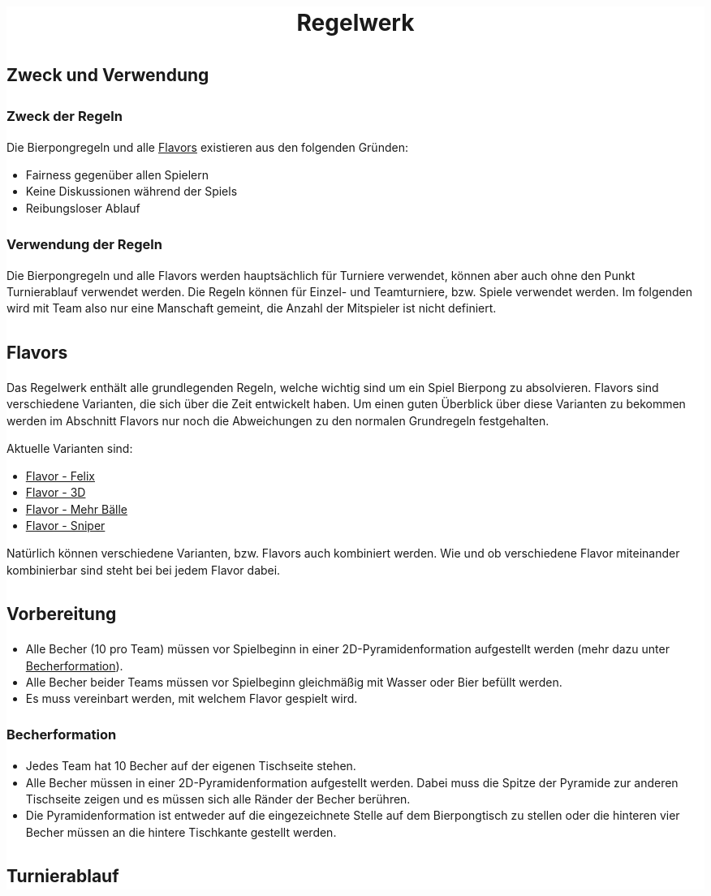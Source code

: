 <h1 align=center>Regelwerk</h1>

## Zweck und Verwendung

### Zweck der Regeln

Die Bierpongregeln und alle [Flavors](regelwerk?id=flavors) existieren aus den folgenden Gründen:

- Fairness gegenüber allen Spielern
- Keine Diskussionen während der Spiels
- Reibungsloser Ablauf

### Verwendung der Regeln

Die Bierpongregeln und alle Flavors werden hauptsächlich für Turniere verwendet, können aber auch ohne den Punkt Turnierablauf verwendet werden. Die Regeln können für Einzel- und Teamturniere, bzw. Spiele verwendet werden. Im folgenden wird mit Team also nur eine Manschaft gemeint, die Anzahl der Mitspieler ist nicht definiert.

## Flavors

Das Regelwerk enthält alle grundlegenden Regeln, welche wichtig sind um ein Spiel Bierpong zu absolvieren. Flavors sind verschiedene Varianten, die sich über die Zeit entwickelt haben. Um einen guten Überblick über diese Varianten zu bekommen werden im Abschnitt Flavors nur noch die Abweichungen zu den normalen Grundregeln festgehalten.

Aktuelle Varianten sind:

- [Flavor - Felix](felix)
- [Flavor - 3D](3d)
- [Flavor - Mehr Bälle](mehrbaelle)
- [Flavor - Sniper](sniper)

Natürlich können verschiedene Varianten, bzw. Flavors auch kombiniert werden. Wie und ob verschiedene Flavor miteinander kombinierbar sind steht bei bei jedem Flavor dabei.

## Vorbereitung

- Alle Becher (10 pro Team) müssen vor Spielbeginn in einer 2D-Pyramidenformation aufgestellt werden (mehr dazu unter [Becherformation](regelwerk?id=becherformation)).
- Alle Becher beider Teams müssen vor Spielbeginn gleichmäßig mit Wasser oder Bier befüllt werden.
- Es muss vereinbart werden, mit welchem Flavor gespielt wird.

### Becherformation

- Jedes Team hat 10 Becher auf der eigenen Tischseite stehen.
- Alle Becher müssen in einer 2D-Pyramidenformation aufgestellt werden. Dabei muss die Spitze der Pyramide zur anderen Tischseite zeigen und es müssen sich alle Ränder der Becher berühren.
- Die Pyramidenformation ist entweder auf die eingezeichnete Stelle auf dem Bierpongtisch zu stellen oder die hinteren vier Becher müssen an die hintere Tischkante gestellt werden.

## Turnierablauf
